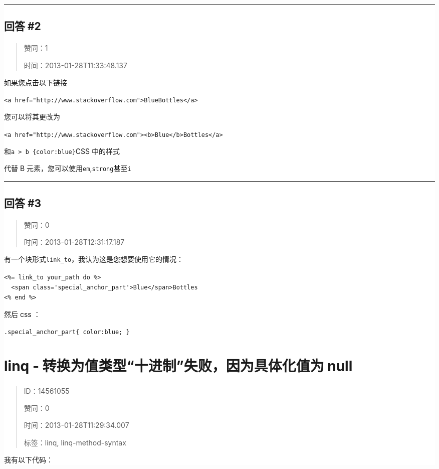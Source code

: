 * * *

## 回答 #2

> 赞同：1
> 
> 时间：2013-01-28T11:33:48.137

如果您点击以下链接

```
<a href="http://www.stackoverflow.com">BlueBottles</a> 
```

您可以将其更改为

```
<a href="http://www.stackoverflow.com"><b>Blue</b>Bottles</a> 
```

和`a > b {color:blue}`CSS 中的样式

代替 B 元素，您可以使用`em`,`strong`甚至`i`

* * *

## 回答 #3

> 赞同：0
> 
> 时间：2013-01-28T12:31:17.187

有一个块形式`link_to`，我认为这是您想要使用它的情况：

```
<%= link_to your_path do %>
  <span class='special_anchor_part'>Blue</span>Bottles
<% end %> 
```

然后 css ：

```
.special_anchor_part{ color:blue; } 
```

# linq - 转换为值类型“十进制”失败，因为具体化值为 null

> ID：14561055
> 
> 赞同：0
> 
> 时间：2013-01-28T11:29:34.007
> 
> 标签：linq, linq-method-syntax

我有以下代码：
